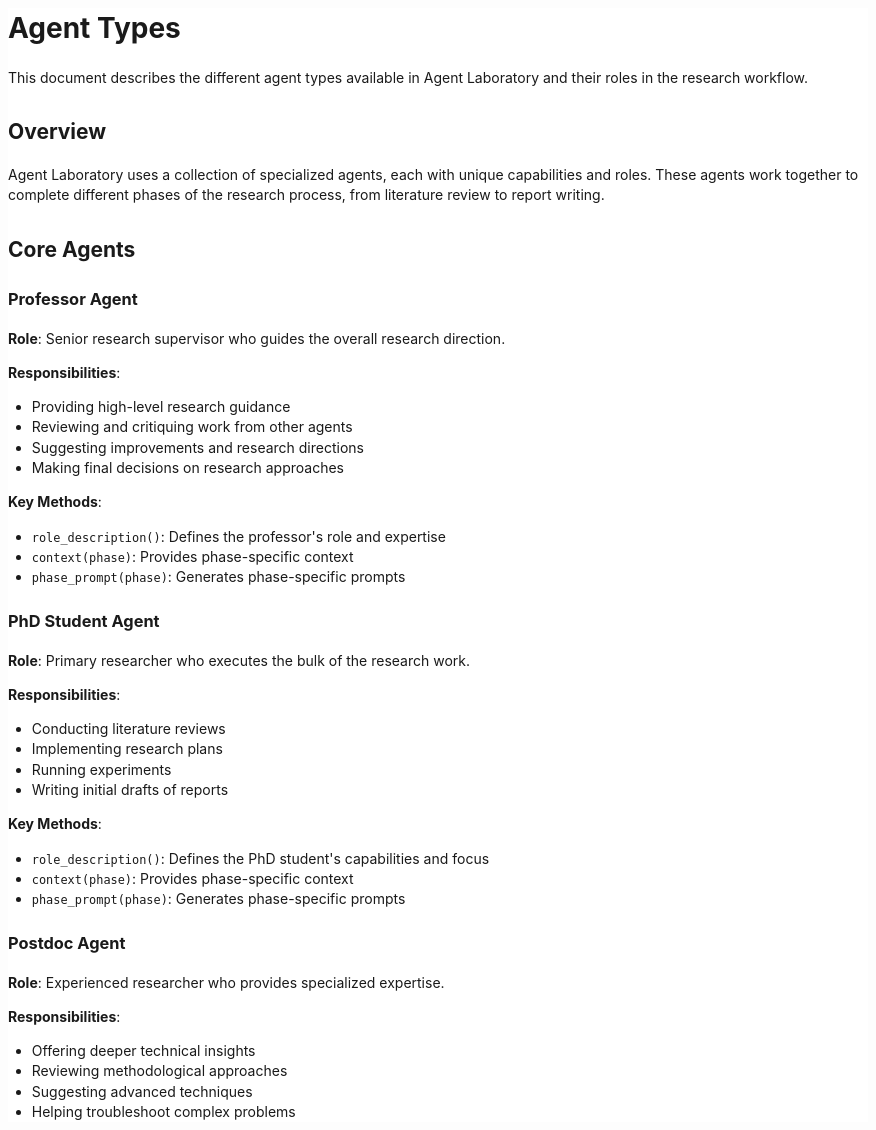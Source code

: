# Agent Types

This document describes the different agent types available in Agent Laboratory and their roles in the research workflow.

## Overview

Agent Laboratory uses a collection of specialized agents, each with unique capabilities and roles. These agents work together to complete different phases of the research process, from literature review to report writing.

## Core Agents

### Professor Agent

**Role**: Senior research supervisor who guides the overall research direction.

**Responsibilities**:
- Providing high-level research guidance
- Reviewing and critiquing work from other agents
- Suggesting improvements and research directions
- Making final decisions on research approaches

**Key Methods**:
- `role_description()`: Defines the professor's role and expertise
- `context(phase)`: Provides phase-specific context
- `phase_prompt(phase)`: Generates phase-specific prompts

### PhD Student Agent

**Role**: Primary researcher who executes the bulk of the research work.

**Responsibilities**:
- Conducting literature reviews
- Implementing research plans
- Running experiments
- Writing initial drafts of reports

**Key Methods**:
- `role_description()`: Defines the PhD student's capabilities and focus
- `context(phase)`: Provides phase-specific context
- `phase_prompt(phase)`: Generates phase-specific prompts

### Postdoc Agent

**Role**: Experienced researcher who provides specialized expertise.

**Responsibilities**:
- Offering deeper technical insights
- Reviewing methodological approaches
- Suggesting advanced techniques
- Helping troubleshoot complex problems
